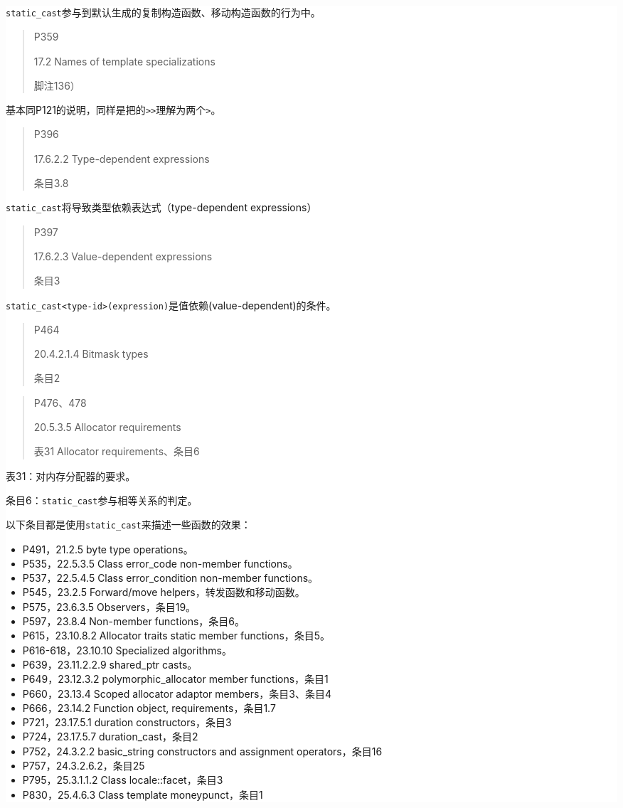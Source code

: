 `static_cast`参与到默认生成的复制构造函数、移动构造函数的行为中。



> P359
>
> 17.2 Names of template specializations
>
> 脚注136）

基本同P121的说明，同样是把的`>>`理解为两个`>`。



> P396
>
> 17.6.2.2 Type-dependent expressions
>
> 条目3.8

`static_cast`将导致类型依赖表达式（type-dependent expressions）



> P397
>
> 17.6.2.3 Value-dependent expressions
>
> 条目3

`static_cast<type-id>(expression)`是值依赖(value-dependent)的条件。



> P464
>
> 20.4.2.1.4 Bitmask types
>
> 条目2



> P476、478
>
> 20.5.3.5 Allocator requirements
>
> 表31 Allocator requirements、条目6

表31：对内存分配器的要求。

条目6：`static_cast`参与相等关系的判定。



以下条目都是使用`static_cast`来描述一些函数的效果：

* P491，21.2.5 byte type operations。
* P535，22.5.3.5 Class error_code non-member functions。
* P537，22.5.4.5 Class error_condition non-member functions。
* P545，23.2.5 Forward/move helpers，转发函数和移动函数。
* P575，23.6.3.5 Observers，条目19。
* P597，23.8.4 Non-member functions，条目6。
* P615，23.10.8.2 Allocator traits static member functions，条目5。
* P616-618，23.10.10 Specialized algorithms。
* P639，23.11.2.2.9 shared_ptr casts。
* P649，23.12.3.2 polymorphic_allocator member functions，条目1
* P660，23.13.4 Scoped allocator adaptor members，条目3、条目4
* P666，23.14.2 Function object, requirements，条目1.7
* P721，23.17.5.1 duration constructors，条目3
* P724，23.17.5.7 duration_cast，条目2
* P752，24.3.2.2 basic_string constructors and assignment operators，条目16
* P757，24.3.2.6.2，条目25
* P795，25.3.1.1.2 Class locale::facet，条目3
* P830，25.4.6.3 Class template moneypunct，条目1